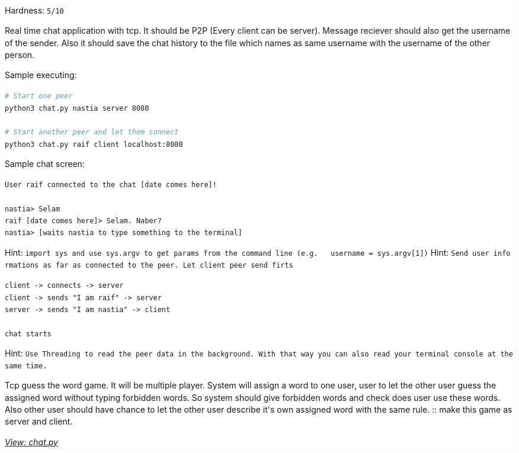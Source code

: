 Hardness: `5/10`

Real time chat application with tcp. It should be P2P (Every client can be server). Message reciever should also get the username of the sender. Also it should save the chat history to the file which names as same username with the username of the other person.

Sample executing:
```bash
# Start one peer
python3 chat.py nastia server 8080

# Start another peer and let them connect
python3 chat.py raif client localhost:8080
```

Sample chat screen:

```text
User raif connected to the chat [date comes here]!

nastia> Selam
raif [date comes here]> Selam. Naber?
nastia> [waits nastia to type something to the terminal]
```

Hint: `import sys and use sys.argv to get params from the command line (e.g.   username = sys.argv[1])`
Hint: `Send user informations as far as connected to the peer. Let client peer send firts`
```text
client -> connects -> server
client -> sends "I am raif" -> server
server -> sends "I am nastia" -> client

chat starts
```
Hint: `Use Threading to read the peer data in the background. With that way you can also read your terminal console at the same time.`

Tcp guess the word game. It will be multiple player. System will assign a word to one user, user to let the other user guess the assigned word without typing forbidden words. So system should give forbidden words and check does user use these words. Also other user should have chance to let the other user describe it's own assigned word with the same rule. :: make this game as server and client. 

[_View: chat.py_](code/partAppAssignments/chat.py)
